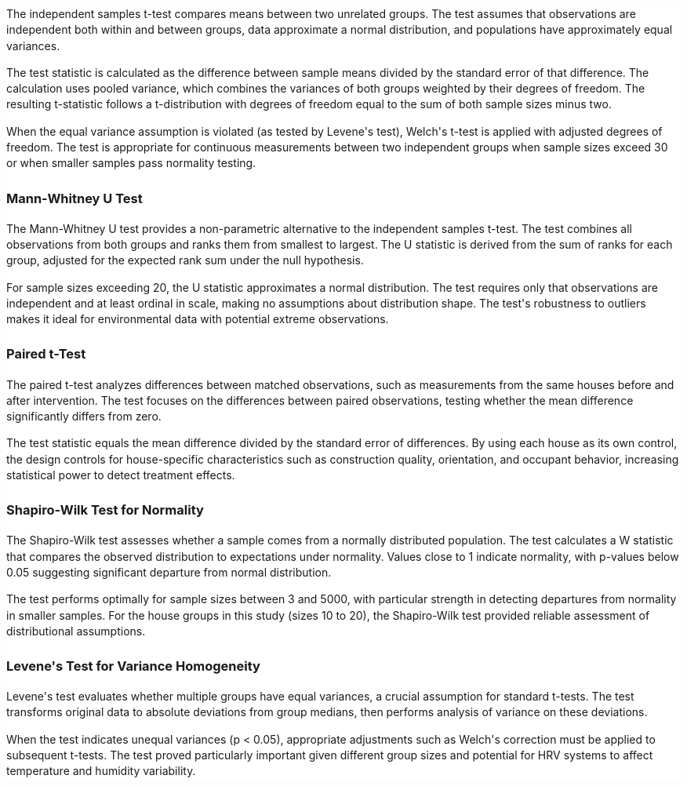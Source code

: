 The independent samples t-test compares means between two unrelated groups. The test assumes that observations are independent both within and between groups, data approximate a normal distribution, and populations have approximately equal variances.

The test statistic is calculated as the difference between sample means divided by the standard error of that difference. The calculation uses pooled variance, which combines the variances of both groups weighted by their degrees of freedom. The resulting t-statistic follows a t-distribution with degrees of freedom equal to the sum of both sample sizes minus two.

When the equal variance assumption is violated (as tested by Levene's test), Welch's t-test is applied with adjusted degrees of freedom. The test is appropriate for continuous measurements between two independent groups when sample sizes exceed 30 or when smaller samples pass normality testing.

### Mann-Whitney U Test

The Mann-Whitney U test provides a non-parametric alternative to the independent samples t-test. The test combines all observations from both groups and ranks them from smallest to largest. The U statistic is derived from the sum of ranks for each group, adjusted for the expected rank sum under the null hypothesis.

For sample sizes exceeding 20, the U statistic approximates a normal distribution. The test requires only that observations are independent and at least ordinal in scale, making no assumptions about distribution shape. The test's robustness to outliers makes it ideal for environmental data with potential extreme observations.

### Paired t-Test

The paired t-test analyzes differences between matched observations, such as measurements from the same houses before and after intervention. The test focuses on the differences between paired observations, testing whether the mean difference significantly differs from zero.

The test statistic equals the mean difference divided by the standard error of differences. By using each house as its own control, the design controls for house-specific characteristics such as construction quality, orientation, and occupant behavior, increasing statistical power to detect treatment effects.

### Shapiro-Wilk Test for Normality

The Shapiro-Wilk test assesses whether a sample comes from a normally distributed population. The test calculates a W statistic that compares the observed distribution to expectations under normality. Values close to 1 indicate normality, with p-values below 0.05 suggesting significant departure from normal distribution.

The test performs optimally for sample sizes between 3 and 5000, with particular strength in detecting departures from normality in smaller samples. For the house groups in this study (sizes 10 to 20), the Shapiro-Wilk test provided reliable assessment of distributional assumptions.

### Levene's Test for Variance Homogeneity

Levene's test evaluates whether multiple groups have equal variances, a crucial assumption for standard t-tests. The test transforms original data to absolute deviations from group medians, then performs analysis of variance on these deviations.

When the test indicates unequal variances (p < 0.05), appropriate adjustments such as Welch's correction must be applied to subsequent t-tests. The test proved particularly important given different group sizes and potential for HRV systems to affect temperature and humidity variability.
